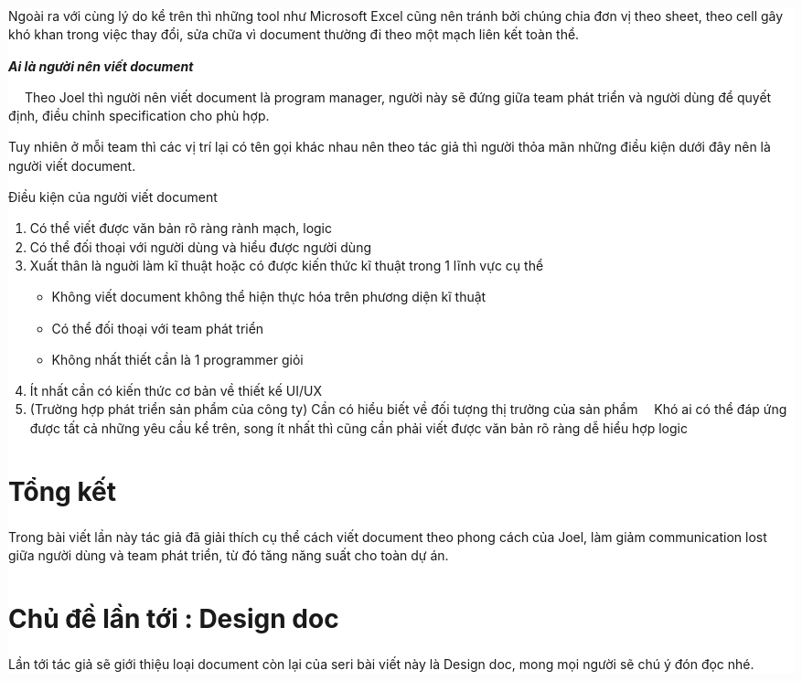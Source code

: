 Ngoài ra với cùng lý do kể trên thì những tool như Microsoft Excel cũng nên tránh bởi chúng chia đơn vị theo sheet, theo cell gây khó khan trong việc thay đổi, sửa chữa vì document thường đi theo một mạch liên kết toàn thể.


***Ai là người nên viết document***

　
Theo Joel thì người nên viết document là program manager, người này sẽ đứng giữa team phát triển và người dùng để quyết định, điều chỉnh specification cho phù hợp.

Tuy nhiên ở mỗi team thì các vị trí lại có tên gọi khác nhau nên theo tác giả thì người thỏa mãn những điều kiện dưới đây nên là người viết document.

Điều kiện của người viết document
1.	Có thể viết được văn bản rõ ràng rành mạch, logic
2.	Có thể đối thoại với người dùng và hiểu được người dùng
3.	Xuất thân là nguời làm kĩ thuật hoặc có được kiến thức kĩ thuật trong 1 lĩnh vực cụ thể
     - Không viết document không thể hiện thực hóa trên phương diện kĩ thuật

     
      
      - Có thể đối thoại với team phát triển
	 - Không nhất thiết cần là 1 programmer giỏi
4.	Ít nhất cần có kiến thức cơ bản về thiết kế UI/UX
5.	(Trường hợp phát triển sản phẩm của công ty) Cần có hiểu biết về đối tượng thị trường của sản phẩm
　Khó ai có thể đáp ứng được tất cả những yêu cầu kể trên, song ít nhất thì cũng cần phải viết được văn bản rõ ràng dễ hiểu hợp logic

# Tổng kết
Trong bài viết lần này tác giả đã giải thích cụ thể cách viết document theo phong cách của Joel, làm giảm communication lost giữa người dùng và team phát triển, từ đó tăng năng suất cho toàn dự án.

# Chủ đề lần tới : Design doc
Lần tới tác giả sẽ giới thiệu loại document còn lại của seri bài viết này là Design doc, mong mọi người sẽ chú ý đón đọc nhé.